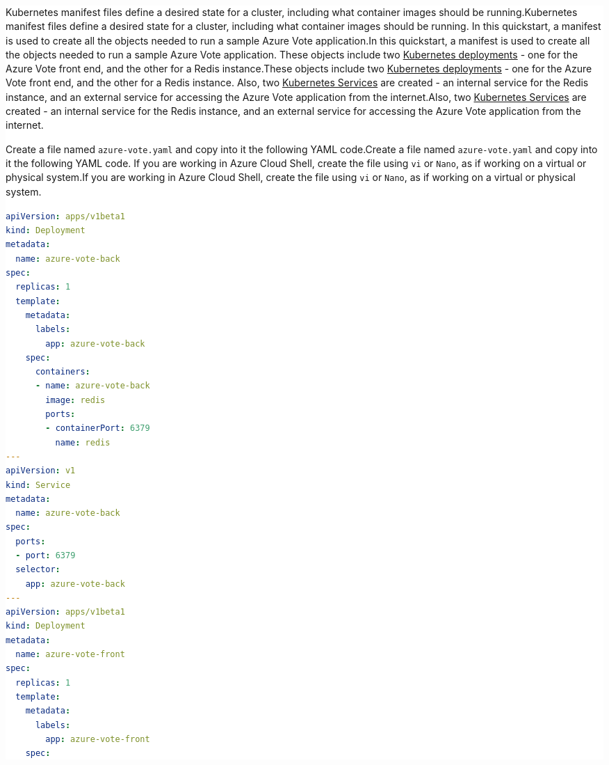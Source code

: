 <span data-ttu-id="824cb-157">Kubernetes manifest files define a desired state for a cluster, including what container images should be running.</span><span class="sxs-lookup"><span data-stu-id="824cb-157">Kubernetes manifest files define a desired state for a cluster, including what container images should be running.</span></span> <span data-ttu-id="824cb-158">In this quickstart, a manifest is used to create all the objects needed to run a sample Azure Vote application.</span><span class="sxs-lookup"><span data-stu-id="824cb-158">In this quickstart, a manifest is used to create all the objects needed to run a sample Azure Vote application.</span></span> <span data-ttu-id="824cb-159">These objects include two [Kubernetes deployments][kubernetes-deployment] - one for the Azure Vote front end, and the other for a Redis instance.</span><span class="sxs-lookup"><span data-stu-id="824cb-159">These objects include two [Kubernetes deployments][kubernetes-deployment] - one for the Azure Vote front end, and the other for a Redis instance.</span></span> <span data-ttu-id="824cb-160">Also, two [Kubernetes Services][kubernetes-service] are created - an internal service for the Redis instance, and an external service for accessing the Azure Vote application from the internet.</span><span class="sxs-lookup"><span data-stu-id="824cb-160">Also, two [Kubernetes Services][kubernetes-service] are created - an internal service for the Redis instance, and an external service for accessing the Azure Vote application from the internet.</span></span>

<span data-ttu-id="824cb-161">Create a file named `azure-vote.yaml` and copy into it the following YAML code.</span><span class="sxs-lookup"><span data-stu-id="824cb-161">Create a file named `azure-vote.yaml` and copy into it the following YAML code.</span></span> <span data-ttu-id="824cb-162">If you are working in Azure Cloud Shell, create the file using `vi` or `Nano`, as if working on a virtual or physical system.</span><span class="sxs-lookup"><span data-stu-id="824cb-162">If you are working in Azure Cloud Shell, create the file using `vi` or `Nano`, as if working on a virtual or physical system.</span></span>

```yaml
apiVersion: apps/v1beta1
kind: Deployment
metadata:
  name: azure-vote-back
spec:
  replicas: 1
  template:
    metadata:
      labels:
        app: azure-vote-back
    spec:
      containers:
      - name: azure-vote-back
        image: redis
        ports:
        - containerPort: 6379
          name: redis
---
apiVersion: v1
kind: Service
metadata:
  name: azure-vote-back
spec:
  ports:
  - port: 6379
  selector:
    app: azure-vote-back
---
apiVersion: apps/v1beta1
kind: Deployment
metadata:
  name: azure-vote-front
spec:
  replicas: 1
  template:
    metadata:
      labels:
        app: azure-vote-front
    spec:
```

[azure-vote-app]: https://github.com/Azure-Samples/azure-voting-app-redis.git
[azure-cni]: https://github.com/Azure/azure-container-networking/blob/master/docs/cni.md
[kubectl]: https://kubernetes.io/docs/user-guide/kubectl/
[kubectl-apply]: https://kubernetes.io/docs/reference/generated/kubectl/kubectl-commands#apply
[kubectl-get]: https://kubernetes.io/docs/reference/generated/kubectl/kubectl-commands#get
[kubenet]: https://kubernetes.io/docs/concepts/cluster-administration/network-plugins/#kubenet
[kubernetes-deployment]: https://kubernetes.io/docs/concepts/workloads/controllers/deployment/
[kubernetes-documentation]: https://kubernetes.io/docs/home/
[kubernetes-service]: https://kubernetes.io/docs/concepts/services-networking/service/
[az-aks-get-credentials]: /cli/azure/aks?view=azure-cli-latest#az-aks-get-credentials
[az-aks-delete]: /cli/azure/aks#az-aks-delete
[aks-monitor]: ../monitoring/monitoring-container-health.md
[aks-network]: ./networking-overview.md
[aks-tutorial]: ./tutorial-kubernetes-prepare-app.md
[http-routing]: ./http-application-routing.md